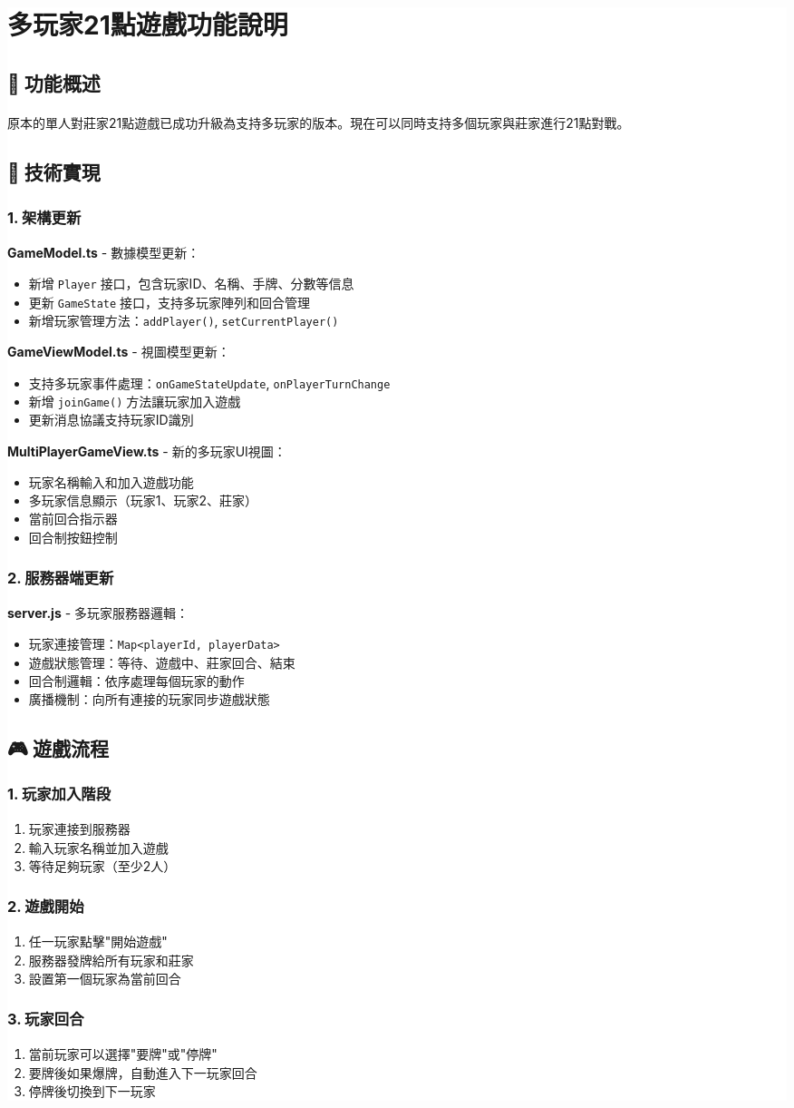 # 多玩家21點遊戲功能說明

## 🎯 功能概述

原本的單人對莊家21點遊戲已成功升級為支持多玩家的版本。現在可以同時支持多個玩家與莊家進行21點對戰。

## 🔧 技術實現

### 1. 架構更新

**GameModel.ts** - 數據模型更新：
- 新增 `Player` 接口，包含玩家ID、名稱、手牌、分數等信息
- 更新 `GameState` 接口，支持多玩家陣列和回合管理
- 新增玩家管理方法：`addPlayer()`, `setCurrentPlayer()`

**GameViewModel.ts** - 視圖模型更新：
- 支持多玩家事件處理：`onGameStateUpdate`, `onPlayerTurnChange`
- 新增 `joinGame()` 方法讓玩家加入遊戲
- 更新消息協議支持玩家ID識別

**MultiPlayerGameView.ts** - 新的多玩家UI視圖：
- 玩家名稱輸入和加入遊戲功能
- 多玩家信息顯示（玩家1、玩家2、莊家）
- 當前回合指示器
- 回合制按鈕控制

### 2. 服務器端更新

**server.js** - 多玩家服務器邏輯：
- 玩家連接管理：`Map<playerId, playerData>`
- 遊戲狀態管理：等待、遊戲中、莊家回合、結束
- 回合制邏輯：依序處理每個玩家的動作
- 廣播機制：向所有連接的玩家同步遊戲狀態

## 🎮 遊戲流程

### 1. 玩家加入階段
1. 玩家連接到服務器
2. 輸入玩家名稱並加入遊戲
3. 等待足夠玩家（至少2人）

### 2. 遊戲開始
1. 任一玩家點擊"開始遊戲"
2. 服務器發牌給所有玩家和莊家
3. 設置第一個玩家為當前回合

### 3. 玩家回合
1. 當前玩家可以選擇"要牌"或"停牌"
2. 要牌後如果爆牌，自動進入下一玩家回合
3. 停牌後切換到下一玩家
